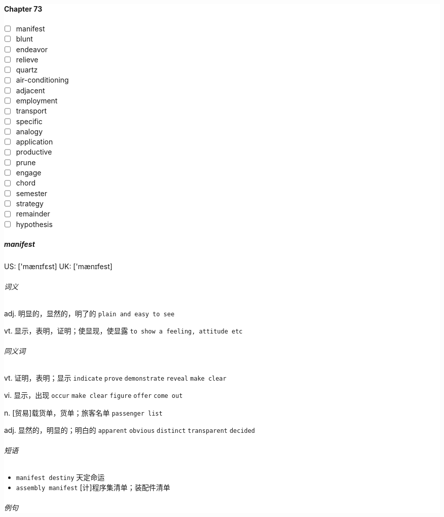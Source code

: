 #### Chapter 73

- [ ] manifest
- [ ] blunt
- [ ] endeavor
- [ ] relieve
- [ ] quartz
- [ ] air-conditioning
- [ ] adjacent
- [ ] employment
- [ ] transport
- [ ] specific
- [ ] analogy
- [ ] application
- [ ] productive
- [ ] prune
- [ ] engage
- [ ] chord
- [ ] semester
- [ ] strategy
- [ ] remainder
- [ ] hypothesis

##### manifest

US: ['mænɪfɛst]
UK: ['mænɪfest]

###### 词义

adj. 明显的，显然的，明了的
`plain and easy to see`

vt. 显示，表明，证明；使显现，使显露
`to show a feeling, attitude etc`

###### 同义词

vt. 证明，表明；显示
`indicate` `prove` `demonstrate` `reveal` `make clear`

vi. 显示，出现
`occur` `make clear` `figure` `offer` `come out`

n. [贸易]载货单，货单；旅客名单
`passenger list`

adj. 显然的，明显的；明白的
`apparent` `obvious` `distinct` `transparent` `decided`


###### 短语

- `manifest destiny` 天定命运
- `assembly manifest` [计]程序集清单；装配件清单

###### 例句
